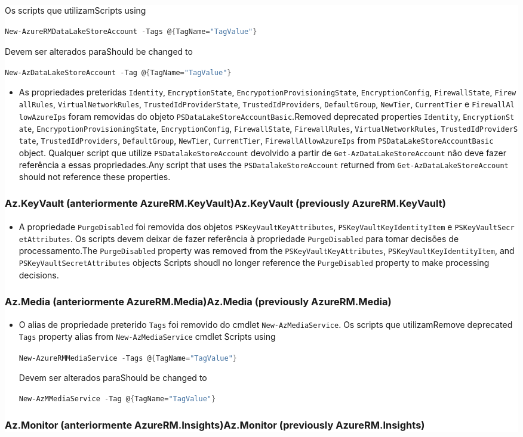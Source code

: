   <span data-ttu-id="9176c-216">Os scripts que utilizam</span><span class="sxs-lookup"><span data-stu-id="9176c-216">Scripts using</span></span>
  ```powershell
  New-AzureRMDataLakeStoreAccount -Tags @{TagName="TagValue"}
  ```

  <span data-ttu-id="9176c-217">Devem ser alterados para</span><span class="sxs-lookup"><span data-stu-id="9176c-217">Should be changed to</span></span>
  ```powershell
  New-AzDataLakeStoreAccount -Tag @{TagName="TagValue"}
  ```

- <span data-ttu-id="9176c-218">As propriedades preteridas ```Identity```, ```EncryptionState```, ```EncrypotionProvisioningState```, ```EncryptionConfig```, ```FirewallState```, ```FirewallRules```, ```VirtualNetworkRules```, ```TrustedIdProviderState```, ```TrustedIdProviders```, ```DefaultGroup```, ```NewTier```, ```CurrentTier``` e ```FirewallAllowAzureIps``` foram removidas do objeto ```PSDataLakeStoreAccountBasic```.</span><span class="sxs-lookup"><span data-stu-id="9176c-218">Removed deprecated properties ```Identity```, ```EncryptionState```, ```EncrypotionProvisioningState```, ```EncryptionConfig```, ```FirewallState```, ```FirewallRules```, ```VirtualNetworkRules```, ```TrustedIdProviderState```, ```TrustedIdProviders```, ```DefaultGroup```, ```NewTier```, ```CurrentTier```, ```FirewallAllowAzureIps``` from ```PSDataLakeStoreAccountBasic``` object.</span></span>  <span data-ttu-id="9176c-219">Qualquer script que utilize ```PSDatalakeStoreAccount``` devolvido a partir de ```Get-AzDataLakeStoreAccount``` não deve fazer referência a essas propriedades.</span><span class="sxs-lookup"><span data-stu-id="9176c-219">Any script that uses the ```PSDatalakeStoreAccount``` returned from ```Get-AzDataLakeStoreAccount``` should not reference these properties.</span></span>

### <a name="azkeyvault-previously-azurermkeyvault"></a><span data-ttu-id="9176c-220">Az.KeyVault (anteriormente AzureRM.KeyVault)</span><span class="sxs-lookup"><span data-stu-id="9176c-220">Az.KeyVault (previously AzureRM.KeyVault)</span></span>
- <span data-ttu-id="9176c-221">A propriedade `PurgeDisabled` foi removida dos objetos `PSKeyVaultKeyAttributes`, `PSKeyVaultKeyIdentityItem` e `PSKeyVaultSecretAttributes`. Os scripts devem deixar de fazer referência à propriedade ```PurgeDisabled``` para tomar decisões de processamento.</span><span class="sxs-lookup"><span data-stu-id="9176c-221">The `PurgeDisabled` property was removed from the `PSKeyVaultKeyAttributes`, `PSKeyVaultKeyIdentityItem`, and `PSKeyVaultSecretAttributes` objects Scripts shoudl no longer reference the ```PurgeDisabled``` property to make processing decisions.</span></span>

### <a name="azmedia-previously-azurermmedia"></a><span data-ttu-id="9176c-222">Az.Media (anteriormente AzureRM.Media)</span><span class="sxs-lookup"><span data-stu-id="9176c-222">Az.Media (previously AzureRM.Media)</span></span>
- <span data-ttu-id="9176c-223">O alias de propriedade preterido `Tags` foi removido do cmdlet `New-AzMediaService`. Os scripts que utilizam</span><span class="sxs-lookup"><span data-stu-id="9176c-223">Remove deprecated `Tags` property alias from `New-AzMediaService` cmdlet Scripts using</span></span>
  ```powershell
  New-AzureRMMediaService -Tags @{TagName="TagValue"}
  ```

  <span data-ttu-id="9176c-224">Devem ser alterados para</span><span class="sxs-lookup"><span data-stu-id="9176c-224">Should be changed to</span></span>
  ```powershell
  New-AzMMediaService -Tag @{TagName="TagValue"}
  ```
### <a name="azmonitor-previously-azurerminsights"></a><span data-ttu-id="9176c-225">Az.Monitor (anteriormente AzureRM.Insights)</span><span class="sxs-lookup"><span data-stu-id="9176c-225">Az.Monitor (previously AzureRM.Insights)</span></span>